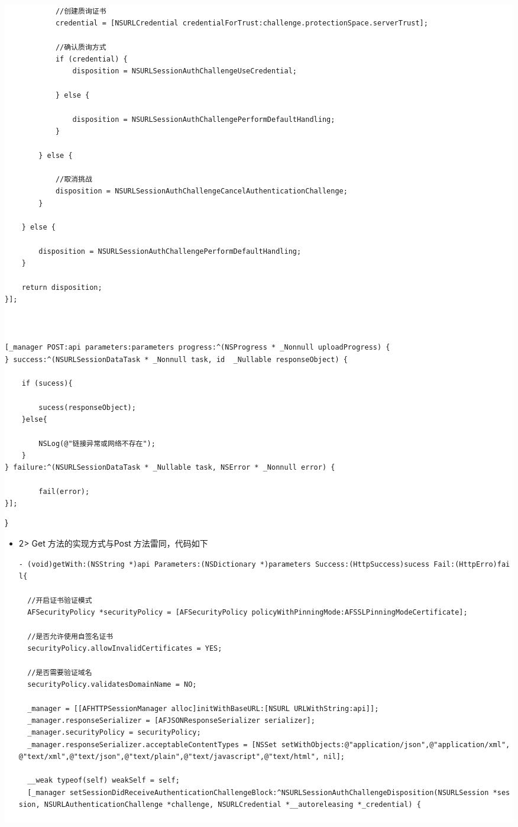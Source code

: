                 //创建质询证书
                credential = [NSURLCredential credentialForTrust:challenge.protectionSpace.serverTrust];
                
                //确认质询方式
                if (credential) {
                    disposition = NSURLSessionAuthChallengeUseCredential;
                    
                } else {
                    
                    disposition = NSURLSessionAuthChallengePerformDefaultHandling;
                }
                
            } else {
                
                //取消挑战
                disposition = NSURLSessionAuthChallengeCancelAuthenticationChallenge;
            }
            
        } else {
            
            disposition = NSURLSessionAuthChallengePerformDefaultHandling;
        }
        
        return disposition;
    }];

    
    
    [_manager POST:api parameters:parameters progress:^(NSProgress * _Nonnull uploadProgress) {
    } success:^(NSURLSessionDataTask * _Nonnull task, id  _Nullable responseObject) {
        
        if (sucess){
           
            sucess(responseObject);
        }else{
            
            NSLog(@"链接异常或网络不存在");
        }
    } failure:^(NSURLSessionDataTask * _Nullable task, NSError * _Nonnull error) {
            
            fail(error);
    }];   
}

* 2> Get 方法的实现方式与Post 方法雷同，代码如下

  ```
  - (void)getWith:(NSString *)api Parameters:(NSDictionary *)parameters Success:(HttpSuccess)sucess Fail:(HttpErro)fail{
    
    //开启证书验证模式
    AFSecurityPolicy *securityPolicy = [AFSecurityPolicy policyWithPinningMode:AFSSLPinningModeCertificate];
    
    //是否允许使用自签名证书
    securityPolicy.allowInvalidCertificates = YES;
    
    //是否需要验证域名
    securityPolicy.validatesDomainName = NO;
    
    _manager = [[AFHTTPSessionManager alloc]initWithBaseURL:[NSURL URLWithString:api]];
    _manager.responseSerializer = [AFJSONResponseSerializer serializer];
    _manager.securityPolicy = securityPolicy;
    _manager.responseSerializer.acceptableContentTypes = [NSSet setWithObjects:@"application/json",@"application/xml",@"text/xml",@"text/json",@"text/plain",@"text/javascript",@"text/html", nil];
    
    __weak typeof(self) weakSelf = self;
    [_manager setSessionDidReceiveAuthenticationChallengeBlock:^NSURLSessionAuthChallengeDisposition(NSURLSession *session, NSURLAuthenticationChallenge *challenge, NSURLCredential *__autoreleasing *_credential) {
        
  ```